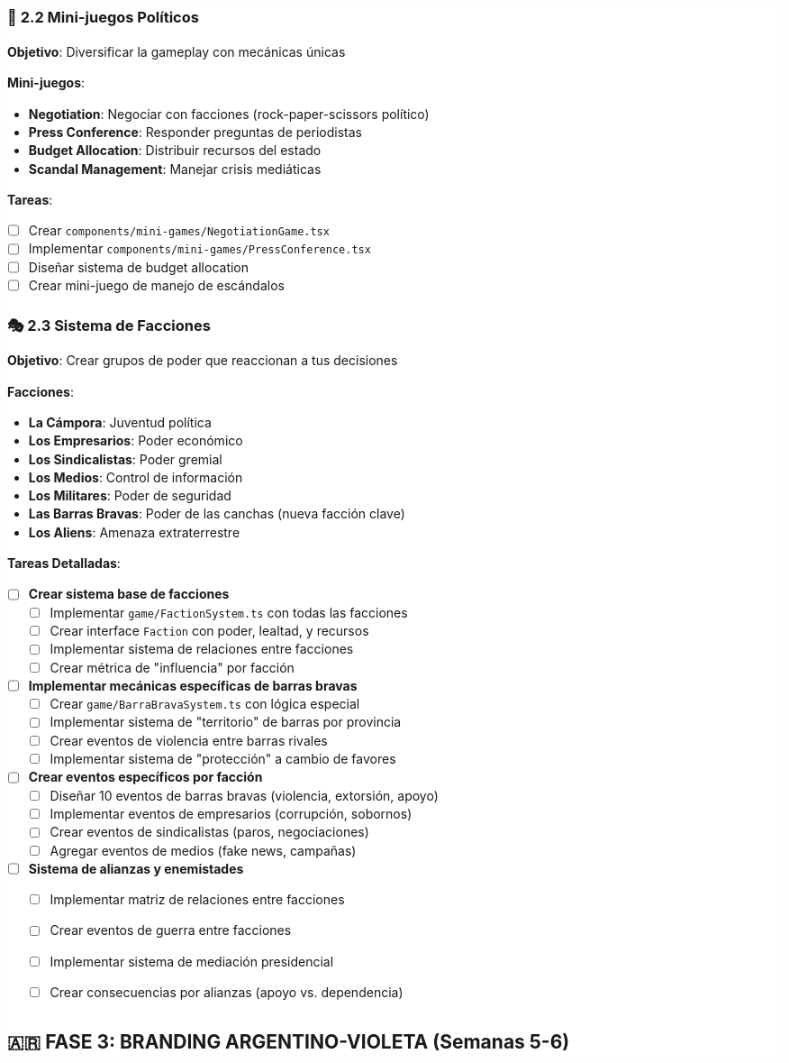 ### 🎪 **2.2 Mini-juegos Políticos**
**Objetivo**: Diversificar la gameplay con mecánicas únicas

**Mini-juegos**:
- **Negotiation**: Negociar con facciones (rock-paper-scissors político)
- **Press Conference**: Responder preguntas de periodistas
- **Budget Allocation**: Distribuir recursos del estado
- **Scandal Management**: Manejar crisis mediáticas

**Tareas**:
- [ ] Crear `components/mini-games/NegotiationGame.tsx`
- [ ] Implementar `components/mini-games/PressConference.tsx`
- [ ] Diseñar sistema de budget allocation
- [ ] Crear mini-juego de manejo de escándalos

### 🎭 **2.3 Sistema de Facciones**
**Objetivo**: Crear grupos de poder que reaccionan a tus decisiones

**Facciones**:
- **La Cámpora**: Juventud política
- **Los Empresarios**: Poder económico
- **Los Sindicalistas**: Poder gremial
- **Los Medios**: Control de información
- **Los Militares**: Poder de seguridad
- **Las Barras Bravas**: Poder de las canchas (nueva facción clave)
- **Los Aliens**: Amenaza extraterrestre

**Tareas Detalladas**:
- [ ] **Crear sistema base de facciones**
  - [ ] Implementar `game/FactionSystem.ts` con todas las facciones
  - [ ] Crear interface `Faction` con poder, lealtad, y recursos
  - [ ] Implementar sistema de relaciones entre facciones
  - [ ] Crear métrica de "influencia" por facción
- [ ] **Implementar mecánicas específicas de barras bravas**
  - [ ] Crear `game/BarraBravaSystem.ts` con lógica especial
  - [ ] Implementar sistema de "territorio" de barras por provincia
  - [ ] Crear eventos de violencia entre barras rivales
  - [ ] Implementar sistema de "protección" a cambio de favores
- [ ] **Crear eventos específicos por facción**
  - [ ] Diseñar 10 eventos de barras bravas (violencia, extorsión, apoyo)
  - [ ] Implementar eventos de empresarios (corrupción, sobornos)
  - [ ] Crear eventos de sindicalistas (paros, negociaciones)
  - [ ] Agregar eventos de medios (fake news, campañas)
- [ ] **Sistema de alianzas y enemistades**
  - [ ] Implementar matriz de relaciones entre facciones
  - [ ] Crear eventos de guerra entre facciones
  - [ ] Implementar sistema de mediación presidencial
  - [ ] Crear consecuencias por alianzas (apoyo vs. dependencia)


## 🇦🇷 FASE 3: BRANDING ARGENTINO-VIOLETA (Semanas 5-6)
